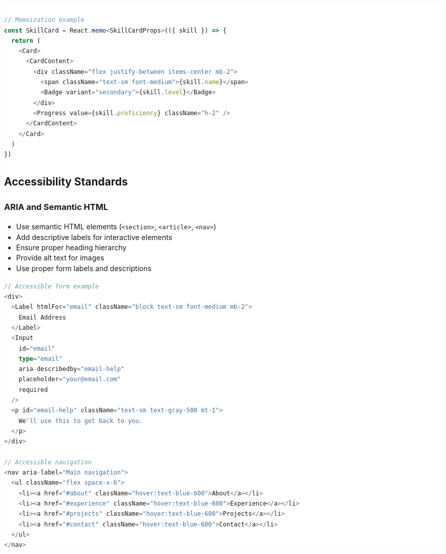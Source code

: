 ```typescript

// Memoization example
const SkillCard = React.memo<SkillCardProps>(({ skill }) => {
  return (
    <Card>
      <CardContent>
        <div className="flex justify-between items-center mb-2">
          <span className="text-sm font-medium">{skill.name}</span>
          <Badge variant="secondary">{skill.level}</Badge>
        </div>
        <Progress value={skill.proficiency} className="h-2" />
      </CardContent>
    </Card>
  )
})
```

## Accessibility Standards

### ARIA and Semantic HTML

- Use semantic HTML elements (`<section>`, `<article>`, `<nav>`)
- Add descriptive labels for interactive elements
- Ensure proper heading hierarchy
- Provide alt text for images
- Use proper form labels and descriptions

```typescript
// Accessible form example
<div>
  <Label htmlFor="email" className="block text-sm font-medium mb-2">
    Email Address
  </Label>
  <Input
    id="email"
    type="email"
    aria-describedby="email-help"
    placeholder="your@email.com"
    required
  />
  <p id="email-help" className="text-sm text-gray-500 mt-1">
    We'll use this to get back to you.
  </p>
</div>

// Accessible navigation
<nav aria-label="Main navigation">
  <ul className="flex space-x-6">
    <li><a href="#about" className="hover:text-blue-600">About</a></li>
    <li><a href="#experience" className="hover:text-blue-600">Experience</a></li>
    <li><a href="#projects" className="hover:text-blue-600">Projects</a></li>
    <li><a href="#contact" className="hover:text-blue-600">Contact</a></li>
  </ul>
</nav>
```
